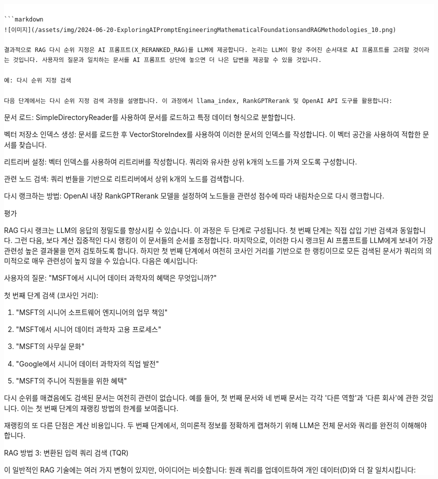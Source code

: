```

```markdown
![이미지](/assets/img/2024-06-20-ExploringAIPromptEngineeringMathematicalFoundationsandRAGMethodologies_10.png)

결과적으로 RAG 다시 순위 지정은 AI 프롬프트(X_RERANKED_RAG)를 LLM에 제공합니다. 논리는 LLM이 항상 주어진 순서대로 AI 프롬프트를 고려할 것이라는 것입니다. 사용자의 질문과 일치하는 문서를 AI 프롬프트 상단에 놓으면 더 나은 답변을 제공할 수 있을 것입니다.

예: 다시 순위 지정 검색

다음 단계에서는 다시 순위 지정 검색 과정을 설명합니다. 이 과정에서 llama_index, RankGPTRerank 및 OpenAI API 도구를 활용합니다:
```

<div class="content-ad"></div>

문서 로드: SimpleDirectoryReader를 사용하여 문서를 로드하고 특정 데이터 형식으로 분할합니다.

벡터 저장소 인덱스 생성: 문서를 로드한 후 VectorStoreIndex를 사용하여 이러한 문서의 인덱스를 작성합니다. 이 벡터 공간을 사용하여 적합한 문서를 찾습니다.

리트리버 설정: 벡터 인덱스를 사용하여 리트리버를 작성합니다. 쿼리와 유사한 상위 k개의 노드를 가져 오도록 구성합니다.

관련 노드 검색: 쿼리 번들을 기반으로 리트리버에서 상위 k개의 노드를 검색합니다.

<div class="content-ad"></div>

다시 랭크하는 방법: OpenAI 내장 RankGPTRerank 모델을 설정하여 노드들을 관련성 점수에 따라 내림차순으로 다시 랭크합니다.

평가

RAG 다시 랭크는 LLM의 응답의 정밀도를 향상시킬 수 있습니다. 이 과정은 두 단계로 구성됩니다. 첫 번째 단계는 직접 삽입 기반 검색과 동일합니다. 그런 다음, 보다 계산 집중적인 다시 랭킹이 이 문서들의 순서를 조정합니다. 마지막으로, 이러한 다시 랭크된 AI 프롬프트를 LLM에게 보내어 가장 관련성 높은 결과물을 먼저 검토하도록 합니다. 하지만 첫 번째 단계에서 여전히 코사인 거리를 기반으로 한 랭킹이므로 모든 검색된 문서가 쿼리의 의미적으로 매우 관련성이 높지 않을 수 있습니다. 다음은 예시입니다:

사용자의 질문: "MSFT에서 시니어 데이터 과학자의 혜택은 무엇입니까?"

<div class="content-ad"></div>

첫 번째 단계 검색 (코사인 거리):

1. "MSFT의 시니어 소프트웨어 엔지니어의 업무 책임"

2. "MSFT에서 시니어 데이터 과학자 고용 프로세스"

3. "MSFT의 사무실 문화"

<div class="content-ad"></div>

4. "Google에서 시니어 데이터 과학자의 직업 발전"

5. "MSFT의 주니어 직원들을 위한 혜택"

다시 순위를 매겼음에도 검색된 문서는 여전히 관련이 없습니다. 예를 들어, 첫 번째 문서와 네 번째 문서는 각각 '다른 역할'과 '다른 회사'에 관한 것입니다. 이는 첫 번째 단계의 재랭킹 방법의 한계를 보여줍니다.

재랭킹의 또 다른 단점은 계산 비용입니다. 두 번째 단계에서, 의미론적 정보를 정확하게 캡쳐하기 위해 LLM은 전체 문서와 쿼리를 완전히 이해해야 합니다.

<div class="content-ad"></div>

RAG 방법 3: 변환된 입력 쿼리 검색 (TQR)

이 일반적인 RAG 기술에는 여러 가지 변형이 있지만, 아이디어는 비슷합니다: 원래 쿼리를 업데이트하여 개인 데이터(D)와 더 잘 일치시킵니다:
